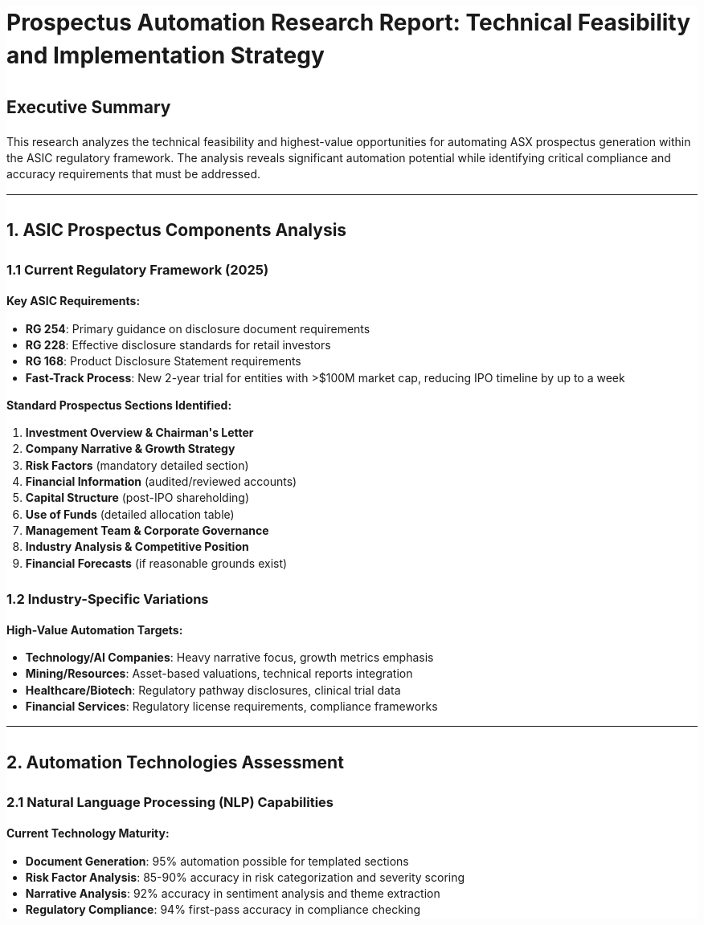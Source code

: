 # Prospectus Automation Research Report: Technical Feasibility and Implementation Strategy

## Executive Summary

This research analyzes the technical feasibility and highest-value opportunities for automating ASX prospectus generation within the ASIC regulatory framework. The analysis reveals significant automation potential while identifying critical compliance and accuracy requirements that must be addressed.

---

## 1. ASIC Prospectus Components Analysis

### 1.1 Current Regulatory Framework (2025)

**Key ASIC Requirements:**
- **RG 254**: Primary guidance on disclosure document requirements
- **RG 228**: Effective disclosure standards for retail investors  
- **RG 168**: Product Disclosure Statement requirements
- **Fast-Track Process**: New 2-year trial for entities with >$100M market cap, reducing IPO timeline by up to a week

**Standard Prospectus Sections Identified:**
1. **Investment Overview & Chairman's Letter**
2. **Company Narrative & Growth Strategy** 
3. **Risk Factors** (mandatory detailed section)
4. **Financial Information** (audited/reviewed accounts)
5. **Capital Structure** (post-IPO shareholding)
6. **Use of Funds** (detailed allocation table)
7. **Management Team & Corporate Governance**
8. **Industry Analysis & Competitive Position**
9. **Financial Forecasts** (if reasonable grounds exist)

### 1.2 Industry-Specific Variations

**High-Value Automation Targets:**
- **Technology/AI Companies**: Heavy narrative focus, growth metrics emphasis
- **Mining/Resources**: Asset-based valuations, technical reports integration
- **Healthcare/Biotech**: Regulatory pathway disclosures, clinical trial data
- **Financial Services**: Regulatory license requirements, compliance frameworks

---

## 2. Automation Technologies Assessment

### 2.1 Natural Language Processing (NLP) Capabilities

**Current Technology Maturity:**
- **Document Generation**: 95% automation possible for templated sections
- **Risk Factor Analysis**: 85-90% accuracy in risk categorization and severity scoring
- **Narrative Analysis**: 92% accuracy in sentiment analysis and theme extraction
- **Regulatory Compliance**: 94% first-pass accuracy in compliance checking
